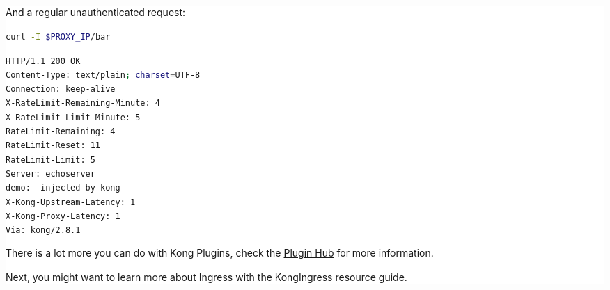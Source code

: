 And a regular unauthenticated request:

```sh
curl -I $PROXY_IP/bar
```

```sh
HTTP/1.1 200 OK
Content-Type: text/plain; charset=UTF-8
Connection: keep-alive
X-RateLimit-Remaining-Minute: 4
X-RateLimit-Limit-Minute: 5
RateLimit-Remaining: 4
RateLimit-Reset: 11
RateLimit-Limit: 5
Server: echoserver
demo:  injected-by-kong
X-Kong-Upstream-Latency: 1
X-Kong-Proxy-Latency: 1
Via: kong/2.8.1
```

There is a lot more you can do with Kong Plugins, check the [Plugin Hub](/hub) for
more information.

Next, you might want to learn more about Ingress with the 
[KongIngress resource guide](/kubernetes-ingress-controller/{{page.kong_version}}/guides/using-kongingress-resource/).
